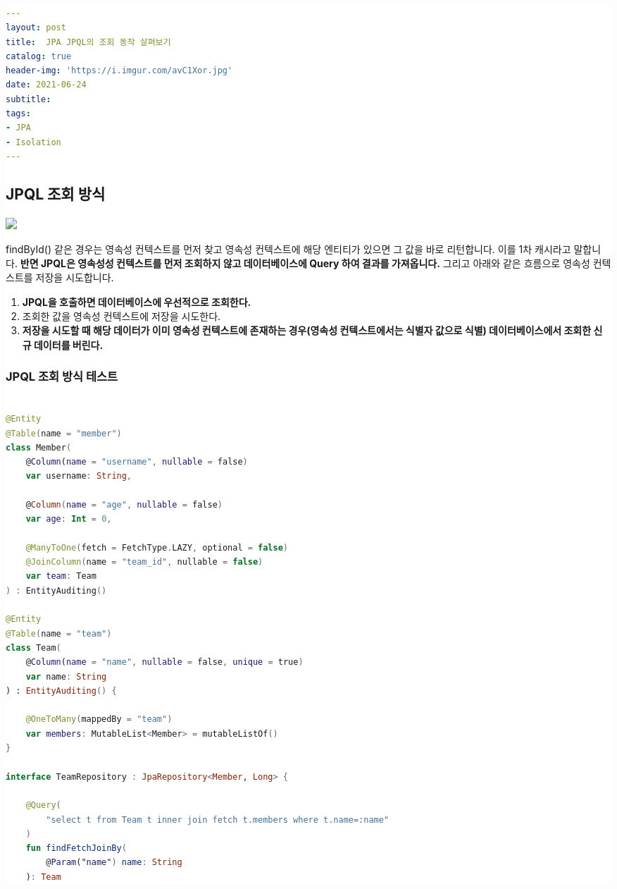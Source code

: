 ```yaml
---
layout: post
title:  JPA JPQL의 조회 동작 살펴보기
catalog: true
header-img: 'https://i.imgur.com/avC1Xor.jpg'
date: 2021-06-24
subtitle: 
tags:
- JPA
- Isolation
---
```


## JPQL 조회 방식

![](https://github.com/cheese10yun/blog-sample/raw/master/query-dsl/docs/images/query-result-.png)


findById() 같은 경우는 영속성 컨텍스트를 먼저 찾고 영속성 컨텍스트에 해당 엔티티가 있으면 그 값을 바로 리턴합니다. 이를 1차 캐시라고 말합니다. **반면 JPQL은 영속성성 컨텍스트를 먼저 조회하지 않고 데이터베이스에 Query 하여 결과를 가져옵니다.** 그리고 아래와 같은 흐름으로 영속성 컨텍스트를 저장을 시도합니다.

1. **JPQL을 호출하면 데이터베이스에 우선적으로 조회한다.**
2. 조회한 값을 영속성 컨텍스트에 저장을 시도한다.
3. **저장을 시도할 때 해당 데이터가 이미 영속성 컨텍스트에 존재하는 경우(영속성 컨텍스트에서는 식별자 값으로 식별) 데이터베이스에서 조회한 신규 데이터를 버린다.**

### JPQL 조회 방식 테스트

```kotlin

@Entity
@Table(name = "member")
class Member(
    @Column(name = "username", nullable = false)
    var username: String,

    @Column(name = "age", nullable = false)
    var age: Int = 0,

    @ManyToOne(fetch = FetchType.LAZY, optional = false)
    @JoinColumn(name = "team_id", nullable = false)
    var team: Team
) : EntityAuditing()

@Entity
@Table(name = "team")
class Team(
    @Column(name = "name", nullable = false, unique = true)
    var name: String
) : EntityAuditing() {

    @OneToMany(mappedBy = "team")
    var members: MutableList<Member> = mutableListOf()
}

interface TeamRepository : JpaRepository<Member, Long> {

    @Query(
        "select t from Team t inner join fetch t.members where t.name=:name"
    )
    fun findFetchJoinBy(
        @Param("name") name: String
    ): Team

```